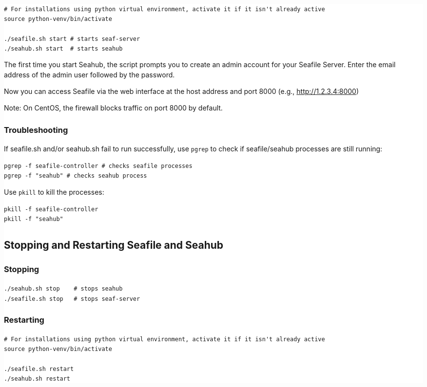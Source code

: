 ```
# For installations using python virtual environment, activate it if it isn't already active
source python-venv/bin/activate

./seafile.sh start # starts seaf-server
./seahub.sh start  # starts seahub

```

The first time you start Seahub, the script prompts you to create an admin account for your Seafile Server. Enter the email address of the admin user followed by the password.

Now you can access Seafile via the web interface at the host address and port 8000 (e.g., http://1.2.3.4:8000)

Note: On CentOS, the firewall blocks traffic on port 8000 by default.


### Troubleshooting

If seafile.sh and/or seahub.sh fail to run successfully, use `pgrep` to check if seafile/seahub processes are still running:


```
pgrep -f seafile-controller # checks seafile processes
pgrep -f "seahub" # checks seahub process

```

Use `pkill` to kill the processes:


```
pkill -f seafile-controller
pkill -f "seahub"

```

## Stopping and Restarting Seafile and Seahub

### Stopping

```
./seahub.sh stop 	# stops seahub
./seafile.sh stop 	# stops seaf-server

```

### Restarting

```
# For installations using python virtual environment, activate it if it isn't already active
source python-venv/bin/activate

./seafile.sh restart
./seahub.sh restart

```
